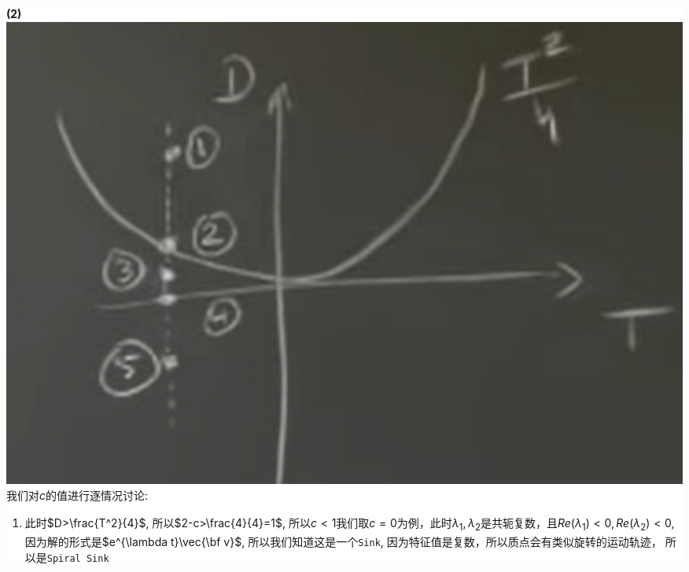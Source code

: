 **(2)**![image.png](./4.3_Phase_Portraits.assets/20230302_1450008465.png)
我们对$c$的值进行逐情况讨论:

1. 此时$D>\frac{T^2}{4}$, 所以$2-c>\frac{4}{4}=1$, 所以$c<1$我们取$c=0$为例，此时$\lambda_1,\lambda_2$是共轭复数，且$Re(\lambda_1)<0,Re(\lambda_2)<0$, 因为解的形式是$e^{\lambda t}\vec{\bf v}$, 所以我们知道这是一个`Sink`, 因为特征值是复数，所以质点会有类似旋转的运动轨迹， 所以是`Spiral Sink`
